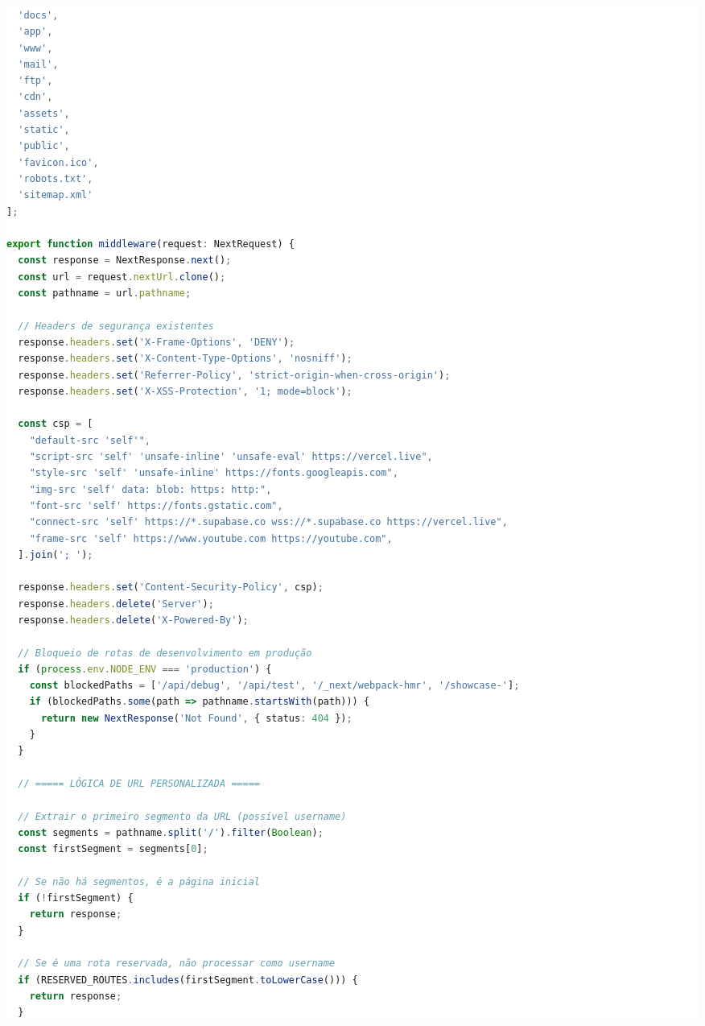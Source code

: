 ```typescript
  'docs',
  'app',
  'www',
  'mail',
  'ftp',
  'cdn',
  'assets',
  'static',
  'public',
  'favicon.ico',
  'robots.txt',
  'sitemap.xml'
];

export function middleware(request: NextRequest) {
  const response = NextResponse.next();
  const url = request.nextUrl.clone();
  const pathname = url.pathname;

  // Headers de segurança existentes
  response.headers.set('X-Frame-Options', 'DENY');
  response.headers.set('X-Content-Type-Options', 'nosniff');
  response.headers.set('Referrer-Policy', 'strict-origin-when-cross-origin');
  response.headers.set('X-XSS-Protection', '1; mode=block');
  
  const csp = [
    "default-src 'self'",
    "script-src 'self' 'unsafe-inline' 'unsafe-eval' https://vercel.live",
    "style-src 'self' 'unsafe-inline' https://fonts.googleapis.com",
    "img-src 'self' data: blob: https: http:",
    "font-src 'self' https://fonts.gstatic.com",
    "connect-src 'self' https://*.supabase.co wss://*.supabase.co https://vercel.live",
    "frame-src 'self' https://www.youtube.com https://youtube.com",
  ].join('; ');
  
  response.headers.set('Content-Security-Policy', csp);
  response.headers.delete('Server');
  response.headers.delete('X-Powered-By');

  // Bloqueio de rotas de desenvolvimento em produção
  if (process.env.NODE_ENV === 'production') {
    const blockedPaths = ['/api/debug', '/api/test', '/_next/webpack-hmr', '/showcase-'];
    if (blockedPaths.some(path => pathname.startsWith(path))) {
      return new NextResponse('Not Found', { status: 404 });
    }
  }

  // ===== LÓGICA DE URL PERSONALIZADA =====
  
  // Extrair o primeiro segmento da URL (possível username)
  const segments = pathname.split('/').filter(Boolean);
  const firstSegment = segments[0];

  // Se não há segmentos, é a página inicial
  if (!firstSegment) {
    return response;
  }

  // Se é uma rota reservada, não processar como username
  if (RESERVED_ROUTES.includes(firstSegment.toLowerCase())) {
    return response;
  }

```